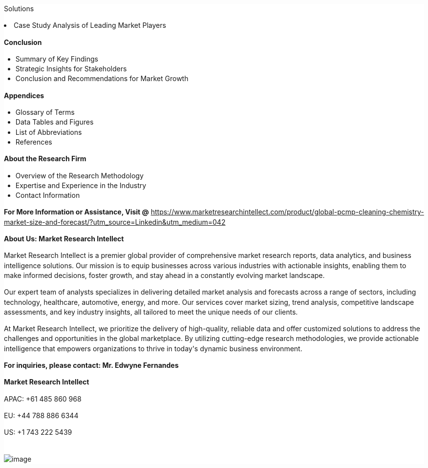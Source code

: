 Solutions</li><li>Case Study Analysis of Leading Market Players</li></ul><p><strong>Conclusion</strong></p><ul><li>Summary of Key Findings</li><li>Strategic Insights for Stakeholders</li><li>Conclusion and Recommendations for Market Growth</li></ul><p><strong>Appendices</strong></p><ul><li>Glossary of Terms</li><li>Data Tables and Figures</li><li>List of Abbreviations</li><li>References</li></ul><p><strong>About the Research Firm</strong></p><ul><li>Overview of the Research Methodology</li><li>Expertise and Experience in the Industry</li><li>Contact Information</li></ul></div><div class="article-main__content" data-test-id="publishing-text-block"><p><span class="font-[700]"><strong>For More Information or Assistance, Visit @</strong>&nbsp;<a href="https://www.marketresearchintellect.com/product/global-pcmp-cleaning-chemistry-market-size-and-forecast/?utm_source=Linkedin&utm_medium=042">https://www.marketresearchintellect.com/product/global-pcmp-cleaning-chemistry-market-size-and-forecast/?utm_source=Linkedin&utm_medium=042</a></span></p><p><strong>About Us: Market Research Intellect</strong></p><p>Market Research Intellect is a premier global provider of comprehensive market research reports, data analytics, and business intelligence solutions. Our mission is to equip businesses across various industries with actionable insights, enabling them to make informed decisions, foster growth, and stay ahead in a constantly evolving market landscape.</p><p>Our expert team of analysts specializes in delivering detailed market analysis and forecasts across a range of sectors, including technology, healthcare, automotive, energy, and more. Our services cover market sizing, trend analysis, competitive landscape assessments, and key industry insights, all tailored to meet the unique needs of our clients.</p><p>At Market Research Intellect, we prioritize the delivery of high-quality, reliable data and offer customized solutions to address the challenges and opportunities in the global marketplace. By utilizing cutting-edge research methodologies, we provide actionable intelligence that empowers organizations to thrive in today's dynamic business environment.</p><p><strong>For inquiries, please contact: Mr. Edwyne Fernandes</strong></p><p><strong>Market Research Intellect</strong></p><p>APAC: +61 485 860 968</p><p>EU: +44 788 886 6344</p><p>US: +1 743 222 5439</p></div><div class="article-main__content" data-test-id="publishing-text-block">&nbsp;</div>
![image](https://github.com/user-attachments/assets/631415c1-edbe-4c5d-8acd-77be658e06a5)
